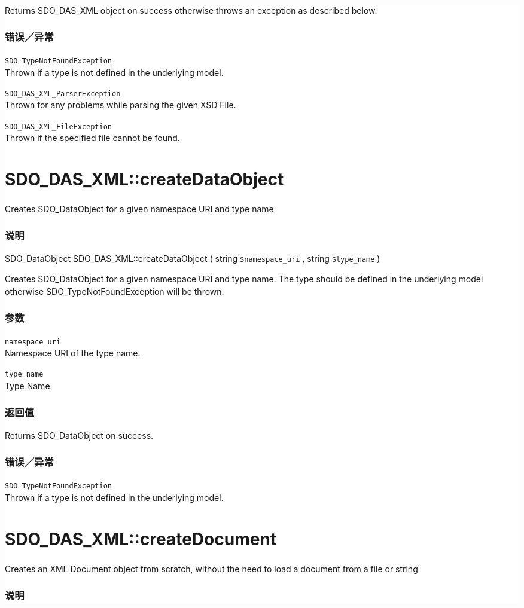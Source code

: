 Returns SDO\_DAS\_XML object on success otherwise throws an exception as
described below.

### 错误／异常

`SDO_TypeNotFoundException`  
Thrown if a type is not defined in the underlying model.

`SDO_DAS_XML_ParserException`  
Thrown for any problems while parsing the given XSD File.

`SDO_DAS_XML_FileException`  
Thrown if the specified file cannot be found.

SDO\_DAS\_XML::createDataObject
===============================

Creates SDO\_DataObject for a given namespace URI and type name

### 说明

<span class="type">SDO\_DataObject</span> <span
class="methodname">SDO\_DAS\_XML::createDataObject</span> ( <span
class="methodparam"><span class="type">string</span>
`$namespace_uri`</span> , <span class="methodparam"><span
class="type">string</span> `$type_name`</span> )

Creates SDO\_DataObject for a given namespace URI and type name. The
type should be defined in the underlying model otherwise
SDO\_TypeNotFoundException will be thrown.

### 参数

`namespace_uri`  
Namespace URI of the type name.

`type_name`  
Type Name.

### 返回值

Returns SDO\_DataObject on success.

### 错误／异常

`SDO_TypeNotFoundException`  
Thrown if a type is not defined in the underlying model.

SDO\_DAS\_XML::createDocument
=============================

Creates an XML Document object from scratch, without the need to load a
document from a file or string

### 说明
